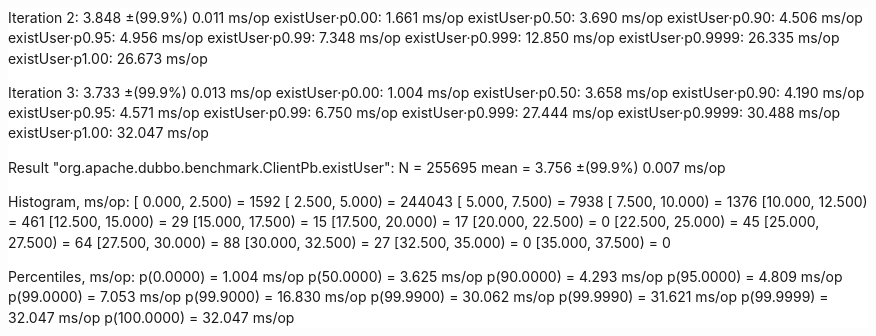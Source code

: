 Iteration   2: 3.848 ±(99.9%) 0.011 ms/op
                 existUser·p0.00:   1.661 ms/op
                 existUser·p0.50:   3.690 ms/op
                 existUser·p0.90:   4.506 ms/op
                 existUser·p0.95:   4.956 ms/op
                 existUser·p0.99:   7.348 ms/op
                 existUser·p0.999:  12.850 ms/op
                 existUser·p0.9999: 26.335 ms/op
                 existUser·p1.00:   26.673 ms/op

Iteration   3: 3.733 ±(99.9%) 0.013 ms/op
                 existUser·p0.00:   1.004 ms/op
                 existUser·p0.50:   3.658 ms/op
                 existUser·p0.90:   4.190 ms/op
                 existUser·p0.95:   4.571 ms/op
                 existUser·p0.99:   6.750 ms/op
                 existUser·p0.999:  27.444 ms/op
                 existUser·p0.9999: 30.488 ms/op
                 existUser·p1.00:   32.047 ms/op



Result "org.apache.dubbo.benchmark.ClientPb.existUser":
  N = 255695
  mean =      3.756 ±(99.9%) 0.007 ms/op

  Histogram, ms/op:
    [ 0.000,  2.500) = 1592 
    [ 2.500,  5.000) = 244043 
    [ 5.000,  7.500) = 7938 
    [ 7.500, 10.000) = 1376 
    [10.000, 12.500) = 461 
    [12.500, 15.000) = 29 
    [15.000, 17.500) = 15 
    [17.500, 20.000) = 17 
    [20.000, 22.500) = 0 
    [22.500, 25.000) = 45 
    [25.000, 27.500) = 64 
    [27.500, 30.000) = 88 
    [30.000, 32.500) = 27 
    [32.500, 35.000) = 0 
    [35.000, 37.500) = 0 

  Percentiles, ms/op:
      p(0.0000) =      1.004 ms/op
     p(50.0000) =      3.625 ms/op
     p(90.0000) =      4.293 ms/op
     p(95.0000) =      4.809 ms/op
     p(99.0000) =      7.053 ms/op
     p(99.9000) =     16.830 ms/op
     p(99.9900) =     30.062 ms/op
     p(99.9990) =     31.621 ms/op
     p(99.9999) =     32.047 ms/op
    p(100.0000) =     32.047 ms/op
